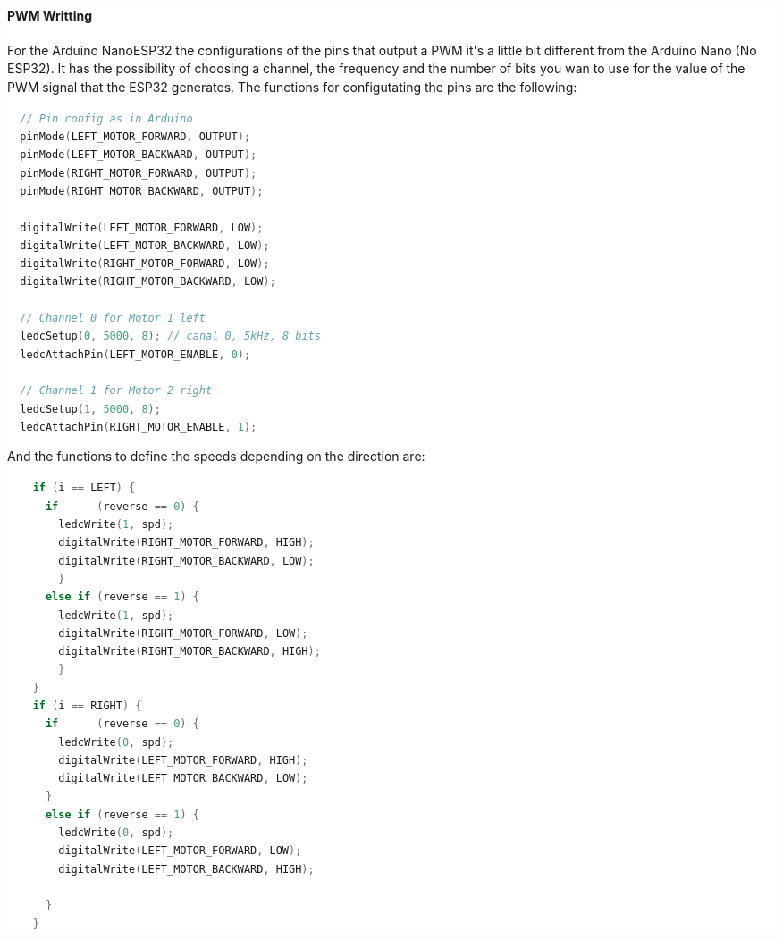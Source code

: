 
#### **PWM Writting**

For the Arduino NanoESP32 the configurations of the pins that output a PWM it's a little bit different from the Arduino Nano (No ESP32).
It has the possibility of choosing a channel, the frequency and the number of bits you wan to use for the value of the PWM signal that the ESP32 generates. The functions for configutating the pins are the following:

````c++
  // Pin config as in Arduino
  pinMode(LEFT_MOTOR_FORWARD, OUTPUT);
  pinMode(LEFT_MOTOR_BACKWARD, OUTPUT);
  pinMode(RIGHT_MOTOR_FORWARD, OUTPUT);
  pinMode(RIGHT_MOTOR_BACKWARD, OUTPUT);

  digitalWrite(LEFT_MOTOR_FORWARD, LOW);
  digitalWrite(LEFT_MOTOR_BACKWARD, LOW);
  digitalWrite(RIGHT_MOTOR_FORWARD, LOW);
  digitalWrite(RIGHT_MOTOR_BACKWARD, LOW);

  // Channel 0 for Motor 1 left
  ledcSetup(0, 5000, 8); // canal 0, 5kHz, 8 bits
  ledcAttachPin(LEFT_MOTOR_ENABLE, 0); 

  // Channel 1 for Motor 2 right
  ledcSetup(1, 5000, 8); 
  ledcAttachPin(RIGHT_MOTOR_ENABLE, 1);  
````

And the functions to define the speeds depending on the direction are:

````c++
    if (i == LEFT) { 
      if      (reverse == 0) { 
        ledcWrite(1, spd); 
        digitalWrite(RIGHT_MOTOR_FORWARD, HIGH); 
        digitalWrite(RIGHT_MOTOR_BACKWARD, LOW); 
        }
      else if (reverse == 1) { 
        ledcWrite(1, spd); 
        digitalWrite(RIGHT_MOTOR_FORWARD, LOW); 
        digitalWrite(RIGHT_MOTOR_BACKWARD, HIGH); 
        }
    }
    if (i == RIGHT) {
      if      (reverse == 0) { 
        ledcWrite(0, spd); 
        digitalWrite(LEFT_MOTOR_FORWARD, HIGH); 
        digitalWrite(LEFT_MOTOR_BACKWARD, LOW); 
      }
      else if (reverse == 1) { 
        ledcWrite(0, spd); 
        digitalWrite(LEFT_MOTOR_FORWARD, LOW); 
        digitalWrite(LEFT_MOTOR_BACKWARD, HIGH); 
      
      }
    }
````
